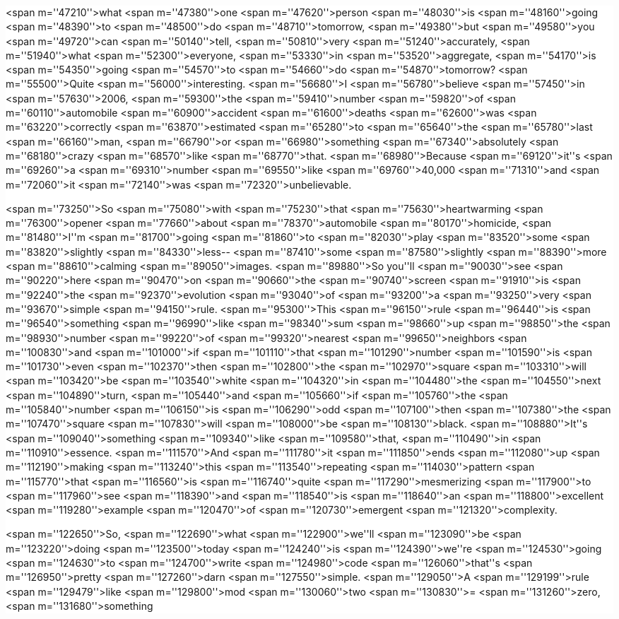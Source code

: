   <span m=''47210''>what</span> <span m=''47380''>one</span> <span m=''47620''>person</span>
  <span m=''48030''>is</span> <span m=''48160''>going</span> <span m=''48390''>to</span>
  <span m=''48500''>do</span> <span m=''48710''>tomorrow,</span> <span m=''49380''>but</span>
  <span m=''49580''>you</span> <span m=''49720''>can</span> <span m=''50140''>tell,</span>
  <span m=''50810''>very</span> <span m=''51240''>accurately,</span> <span m=''51940''>what</span>
  <span m=''52300''>everyone,</span> <span m=''53330''>in</span> <span m=''53520''>aggregate,</span>
  <span m=''54170''>is</span> <span m=''54350''>going</span> <span m=''54570''>to</span>
  <span m=''54660''>do</span> <span m=''54870''>tomorrow?</span> <span m=''55500''>Quite</span>
  <span m=''56000''>interesting.</span> <span m=''56680''>I</span> <span m=''56780''>believe</span>
  <span m=''57450''>in</span> <span m=''57630''>2006,</span> <span m=''59300''>the</span>
  <span m=''59410''>number</span> <span m=''59820''>of</span> <span m=''60110''>automobile</span>
  <span m=''60900''>accident</span> <span m=''61600''>deaths</span> <span m=''62600''>was</span>
  <span m=''63220''>correctly</span> <span m=''63870''>estimated</span> <span m=''65280''>to</span>
  <span m=''65640''>the</span> <span m=''65780''>last</span> <span m=''66160''>man,</span>
  <span m=''66790''>or</span> <span m=''66980''>something</span> <span m=''67340''>absolutely</span>
  <span m=''68180''>crazy</span> <span m=''68570''>like</span> <span m=''68770''>that.</span>
  <span m=''68980''>Because</span> <span m=''69120''>it''s</span> <span m=''69260''>a</span>
  <span m=''69310''>number</span> <span m=''69550''>like</span> <span m=''69760''>40,000</span>
  <span m=''71310''>and</span> <span m=''72060''>it</span> <span m=''72140''>was</span>
  <span m=''72320''>unbelievable.</span> </p><p><span m=''73250''>So</span> <span
  m=''75080''>with</span> <span m=''75230''>that</span> <span m=''75630''>heartwarming</span>
  <span m=''76300''>opener</span> <span m=''77660''>about</span> <span m=''78370''>automobile</span>
  <span m=''80170''>homicide,</span> <span m=''81480''>I''m</span> <span m=''81700''>going</span>
  <span m=''81860''>to</span> <span m=''82030''>play</span> <span m=''83520''>some</span>
  <span m=''83820''>slightly</span> <span m=''84330''>less--</span> <span m=''87410''>some</span>
  <span m=''87580''>slightly</span> <span m=''88390''>more</span> <span m=''88610''>calming</span>
  <span m=''89050''>images.</span> <span m=''89880''>So you''ll</span> <span m=''90030''>see</span>
  <span m=''90220''>here</span> <span m=''90470''>on</span> <span m=''90660''>the</span>
  <span m=''90740''>screen</span> <span m=''91910''>is</span> <span m=''92240''>the</span>
  <span m=''92370''>evolution</span> <span m=''93040''>of</span> <span m=''93200''>a</span>
  <span m=''93250''>very</span> <span m=''93670''>simple</span> <span m=''94150''>rule.</span>
  <span m=''95300''>This</span> <span m=''96150''>rule</span> <span m=''96440''>is</span>
  <span m=''96540''>something</span> <span m=''96990''>like</span> <span m=''98340''>sum</span>
  <span m=''98660''>up</span> <span m=''98850''>the</span> <span m=''98930''>number</span>
  <span m=''99220''>of</span> <span m=''99320''>nearest</span> <span m=''99650''>neighbors</span>
  <span m=''100830''>and</span> <span m=''101000''>if</span> <span m=''101110''>that</span>
  <span m=''101290''>number</span> <span m=''101590''>is</span> <span m=''101730''>even</span>
  <span m=''102370''>then</span> <span m=''102800''>the</span> <span m=''102970''>square</span>
  <span m=''103310''>will</span> <span m=''103420''>be</span> <span m=''103540''>white</span>
  <span m=''104320''>in</span> <span m=''104480''>the</span> <span m=''104550''>next</span>
  <span m=''104890''>turn,</span> <span m=''105440''>and</span> <span m=''105660''>if</span>
  <span m=''105760''>the</span> <span m=''105840''>number</span> <span m=''106150''>is</span>
  <span m=''106290''>odd</span> <span m=''107100''>then</span> <span m=''107380''>the</span>
  <span m=''107470''>square</span> <span m=''107830''>will</span> <span m=''108000''>be</span>
  <span m=''108130''>black.</span> <span m=''108880''>It''s</span> <span m=''109040''>something</span>
  <span m=''109340''>like</span> <span m=''109580''>that,</span> <span m=''110490''>in</span>
  <span m=''110910''>essence.</span> <span m=''111570''>And</span> <span m=''111780''>it</span>
  <span m=''111850''>ends</span> <span m=''112080''>up</span> <span m=''112190''>making</span>
  <span m=''113240''>this</span> <span m=''113540''>repeating</span> <span m=''114030''>pattern</span>
  <span m=''115770''>that</span> <span m=''116560''>is</span> <span m=''116740''>quite</span>
  <span m=''117290''>mesmerizing</span> <span m=''117900''>to</span> <span m=''117960''>see</span>
  <span m=''118390''>and</span> <span m=''118540''>is</span> <span m=''118640''>an</span>
  <span m=''118800''>excellent</span> <span m=''119280''>example</span> <span m=''120470''>of</span>
  <span m=''120730''>emergent</span> <span m=''121320''>complexity.</span> </p><p><span
  m=''122650''>So,</span> <span m=''122690''>what</span> <span m=''122900''>we''ll</span>
  <span m=''123090''>be</span> <span m=''123220''>doing</span> <span m=''123500''>today</span>
  <span m=''124240''>is</span> <span m=''124390''>we''re</span> <span m=''124530''>going</span>
  <span m=''124630''>to</span> <span m=''124700''>write</span> <span m=''124980''>code</span>
  <span m=''126060''>that''s</span> <span m=''126950''>pretty</span> <span m=''127260''>darn</span>
  <span m=''127550''>simple.</span> <span m=''129050''>A</span> <span m=''129199''>rule</span>
  <span m=''129479''>like</span> <span m=''129800''>mod</span> <span m=''130060''>two</span>
  <span m=''130830''>=</span> <span m=''131260''>zero,</span> <span m=''131680''>something</span>